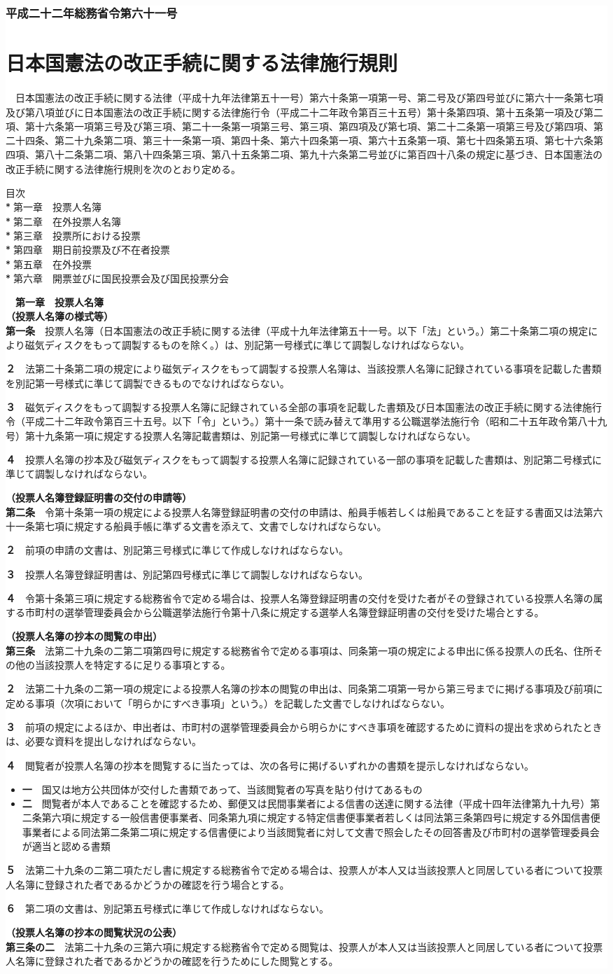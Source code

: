 ### 平成二十二年総務省令第六十一号  
# 日本国憲法の改正手続に関する法律施行規則  
　日本国憲法の改正手続に関する法律（平成十九年法律第五十一号）第六十条第一項第一号、第二号及び第四号並びに第六十一条第七項及び第八項並びに日本国憲法の改正手続に関する法律施行令（平成二十二年政令第百三十五号）第十条第四項、第十五条第一項及び第二項、第十六条第一項第三号及び第三項、第二十一条第一項第三号、第三項、第四項及び第七項、第二十二条第一項第三号及び第四項、第二十四条、第二十九条第二項、第三十一条第一項、第四十条、第六十四条第一項、第六十五条第一項、第七十四条第五項、第七十六条第四項、第八十二条第二項、第八十四条第三項、第八十五条第二項、第九十六条第二号並びに第百四十八条の規定に基づき、日本国憲法の改正手続に関する法律施行規則を次のとおり定める。  
  
目次  
	* 第一章　投票人名簿  
	* 第二章　在外投票人名簿  
	* 第三章　投票所における投票  
	* 第四章　期日前投票及び不在者投票  
	* 第五章　在外投票  
	* 第六章　開票並びに国民投票会及び国民投票分会  
  
&emsp;**第一章　投票人名簿**  
**（投票人名簿の様式等）**  
**第一条**　投票人名簿（日本国憲法の改正手続に関する法律（平成十九年法律第五十一号。以下「法」という。）第二十条第二項の規定により磁気ディスクをもって調製するものを除く。）は、別記第一号様式に準じて調製しなければならない。  
  
**２**　法第二十条第二項の規定により磁気ディスクをもって調製する投票人名簿は、当該投票人名簿に記録されている事項を記載した書類を別記第一号様式に準じて調製できるものでなければならない。  
  
**３**　磁気ディスクをもって調製する投票人名簿に記録されている全部の事項を記載した書類及び日本国憲法の改正手続に関する法律施行令（平成二十二年政令第百三十五号。以下「令」という。）第十一条で読み替えて準用する公職選挙法施行令（昭和二十五年政令第八十九号）第十九条第一項に規定する投票人名簿記載書類は、別記第一号様式に準じて調製しなければならない。  
  
**４**　投票人名簿の抄本及び磁気ディスクをもって調製する投票人名簿に記録されている一部の事項を記載した書類は、別記第二号様式に準じて調製しなければならない。  
  
**（投票人名簿登録証明書の交付の申請等）**  
**第二条**　令第十条第一項の規定による投票人名簿登録証明書の交付の申請は、船員手帳若しくは船員であることを証する書面又は法第六十一条第七項に規定する船員手帳に準ずる文書を添えて、文書でしなければならない。  
  
**２**　前項の申請の文書は、別記第三号様式に準じて作成しなければならない。  
  
**３**　投票人名簿登録証明書は、別記第四号様式に準じて調製しなければならない。  
  
**４**　令第十条第三項に規定する総務省令で定める場合は、投票人名簿登録証明書の交付を受けた者がその登録されている投票人名簿の属する市町村の選挙管理委員会から公職選挙法施行令第十八条に規定する選挙人名簿登録証明書の交付を受けた場合とする。  
  
**（投票人名簿の抄本の閲覧の申出）**  
**第三条**　法第二十九条の二第二項第四号に規定する総務省令で定める事項は、同条第一項の規定による申出に係る投票人の氏名、住所その他の当該投票人を特定するに足りる事項とする。  
  
**２**　法第二十九条の二第一項の規定による投票人名簿の抄本の閲覧の申出は、同条第二項第一号から第三号までに掲げる事項及び前項に定める事項（次項において「明らかにすべき事項」という。）を記載した文書でしなければならない。  
  
**３**　前項の規定によるほか、申出者は、市町村の選挙管理委員会から明らかにすべき事項を確認するために資料の提出を求められたときは、必要な資料を提出しなければならない。  
  
**４**　閲覧者が投票人名簿の抄本を閲覧するに当たっては、次の各号に掲げるいずれかの書類を提示しなければならない。  
* **一**　国又は地方公共団体が交付した書類であって、当該閲覧者の写真を貼り付けてあるもの  
* **二**　閲覧者が本人であることを確認するため、郵便又は民間事業者による信書の送達に関する法律（平成十四年法律第九十九号）第二条第六項に規定する一般信書便事業者、同条第九項に規定する特定信書便事業者若しくは同法第三条第四号に規定する外国信書便事業者による同法第二条第二項に規定する信書便により当該閲覧者に対して文書で照会したその回答書及び市町村の選挙管理委員会が適当と認める書類  
  
**５**　法第二十九条の二第二項ただし書に規定する総務省令で定める場合は、投票人が本人又は当該投票人と同居している者について投票人名簿に登録された者であるかどうかの確認を行う場合とする。  
  
**６**　第二項の文書は、別記第五号様式に準じて作成しなければならない。  
  
**（投票人名簿の抄本の閲覧状況の公表）**  
**第三条の二**　法第二十九条の三第六項に規定する総務省令で定める閲覧は、投票人が本人又は当該投票人と同居している者について投票人名簿に登録された者であるかどうかの確認を行うためにした閲覧とする。  
  